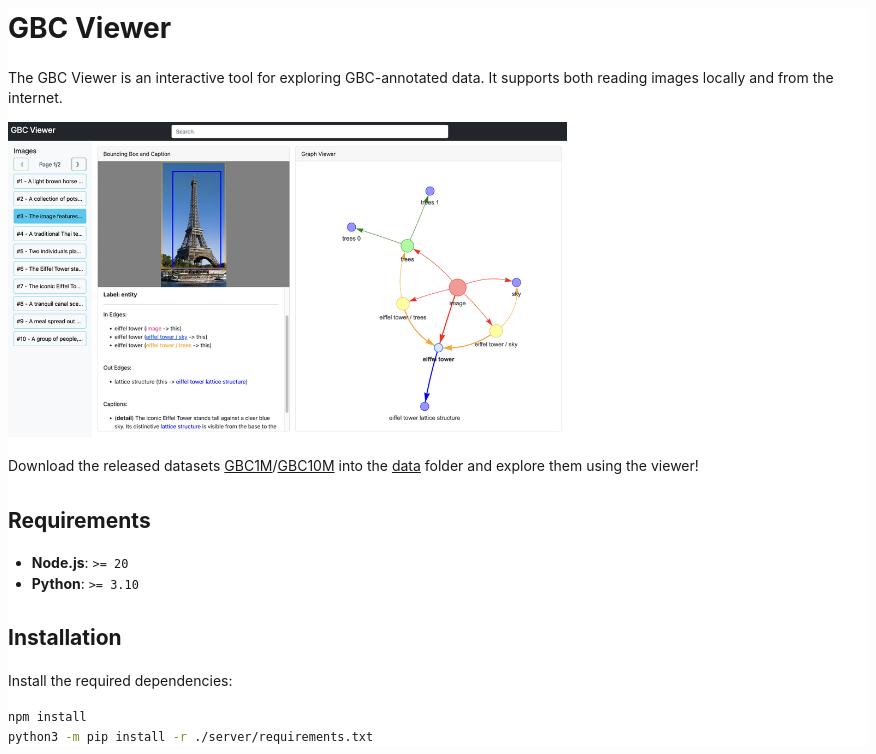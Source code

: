 # GBC Viewer

The GBC Viewer is an interactive tool for exploring GBC-annotated data. It supports both reading images locally and from the internet. 

<p align="left">
<img src="../assets/GBC_viewer.png" width=65% height=65% class="center">
</p>


Download the released datasets [GBC1M](https://huggingface.co/datasets/graph-based-captions/GBC1M/tree/main/data/parquet)/[GBC10M](https://huggingface.co/datasets/graph-based-captions/GBC10M/tree/main/data/parquet) into the [data](data) folder and explore them using the viewer!

## Requirements

- **Node.js**: `>= 20`
- **Python**: `>= 3.10`

## Installation

Install the required dependencies:

```bash
npm install
python3 -m pip install -r ./server/requirements.txt
```
